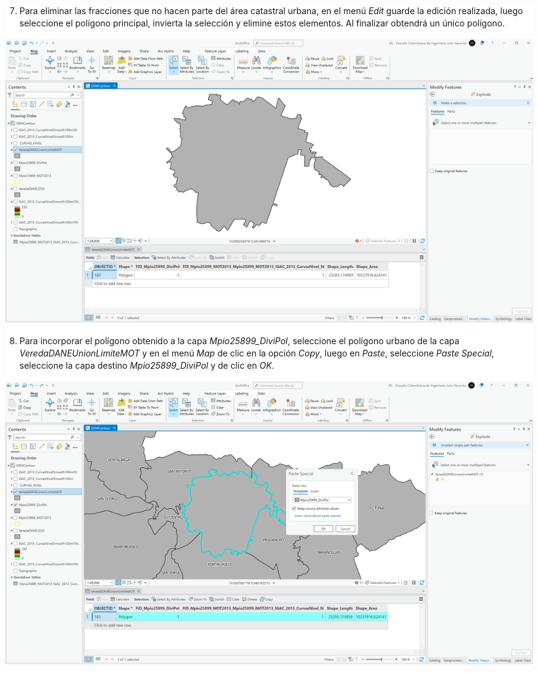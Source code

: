 7. Para eliminar las fracciones que no hacen parte del área catastral urbana, en el menú _Edit_ guarde la edición realizada, luego seleccione el polígono principal, invierta la selección y elimine estos elementos. Al finalizar obtendrá un único polígono.

<div align="center"><img src="graph/ArcGISPro_Delete2.png" alt="R.SIGE" width="100%" border="0" /></div>

8. Para incorporar el polígono obtenido a la capa _Mpio25899_DiviPol_, seleccione el polígono urbano de la capa _VeredaDANEUnionLimiteMOT_ y en el menú _Map_ de clic en la opción _Copy_, luego en _Paste_, seleccione _Paste Special_, seleccione la capa destino _Mpio25899_DiviPol_ y de clic en _OK_.

<div align="center"><img src="graph/ArcGISPro_PasteSpecial1.png" alt="R.SIGE" width="100%" border="0" /></div>
